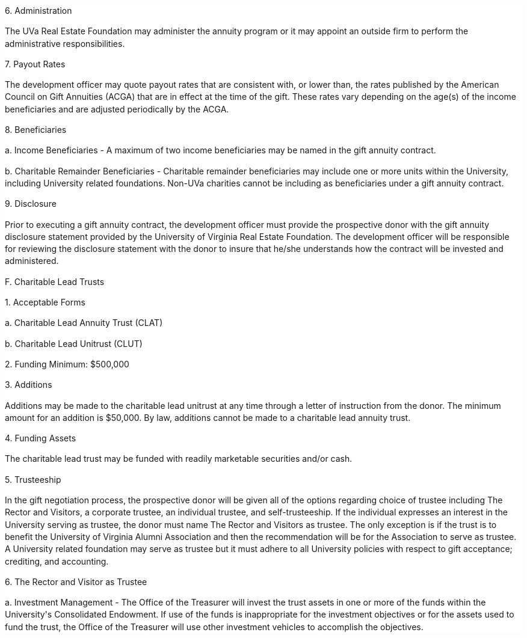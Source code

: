 6\. Administration

The UVa Real Estate Foundation may administer the annuity program or it may appoint an outside firm to perform the administrative responsibilities.

7\. Payout Rates

The development officer may quote payout rates that are consistent with, or lower than, the rates published by the American Council on Gift Annuities (ACGA) that are in effect at the time of the gift. These rates vary depending on the age(s) of the income beneficiaries and are adjusted periodically by the ACGA.

8\. Beneficiaries

a. Income Beneficiaries - A maximum of two income beneficiaries may be named in the gift annuity contract.

b. Charitable Remainder Beneficiaries - Charitable remainder beneficiaries may include one or more units within the University, including University related foundations. Non-UVa charities cannot be including as beneficiaries under a gift annuity contract.

9\. Disclosure

Prior to executing a gift annuity contract, the development officer must provide the prospective donor with the gift annuity disclosure statement provided by the University of Virginia Real Estate Foundation. The development officer will be responsible for reviewing the disclosure statement with the donor to insure that he/she understands how the contract will be invested and administered.

F. Charitable Lead Trusts

1\. Acceptable Forms

a. Charitable Lead Annuity Trust (CLAT)

b. Charitable Lead Unitrust (CLUT)

2\. Funding Minimum: $500,000

3\. Additions

Additions may be made to the charitable lead unitrust at any time through a letter of instruction from the donor. The minimum amount for an addition is $50,000. By law, additions cannot be made to a charitable lead annuity trust.

4\. Funding Assets

The charitable lead trust may be funded with readily marketable securities and/or cash.

5\. Trusteeship

In the gift negotiation process, the prospective donor will be given all of the options regarding choice of trustee including The Rector and Visitors, a corporate trustee, an individual trustee, and self-trusteeship. If the individual expresses an interest in the University serving as trustee, the donor must name The Rector and Visitors as trustee. The only exception is if the trust is to benefit the University of Virginia Alumni Association and then the recommendation will be for the Association to serve as trustee. A University related foundation may serve as trustee but it must adhere to all University policies with respect to gift acceptance; crediting, and accounting.

6\. The Rector and Visitor as Trustee

a. Investment Management - The Office of the Treasurer will invest the trust assets in one or more of the funds within the University's Consolidated Endowment. If use of the funds is inappropriate for the investment objectives or for the assets used to fund the trust, the Office of the Treasurer will use other investment vehicles to accomplish the objectives.
